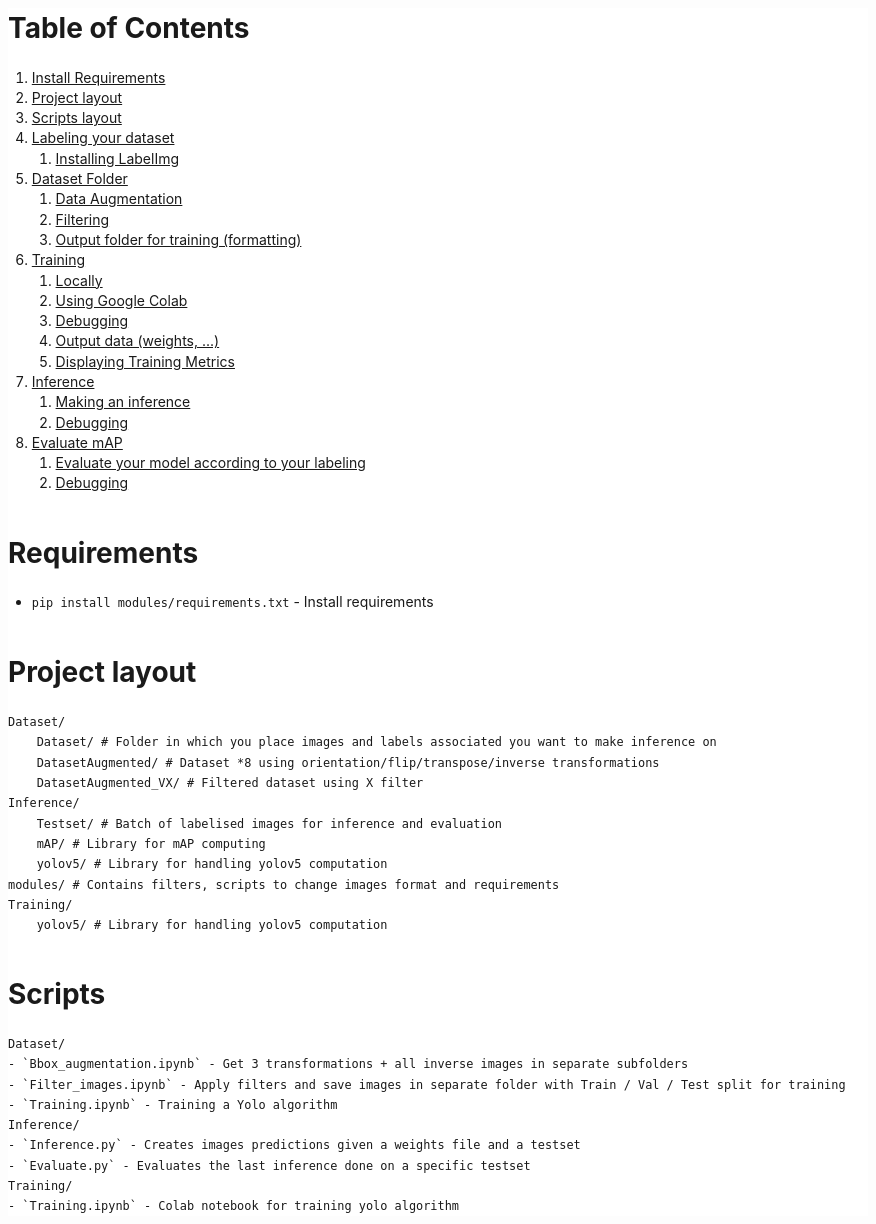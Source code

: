 # Table of Contents
1. [Install Requirements](#requirements)
2. [Project layout](#project-layout)
3. [Scripts layout](#scripts)
4. [Labeling your dataset](#labeling)
    1. [Installing LabelImg](#installation)
6. [Dataset Folder](#dataset-folder)
    1. [Data Augmentation](#data-augmentation)
    2. [Filtering](#filtering)
    3. [Output folder for training (formatting)](#output-folder-for-training)
7. [Training](#training)
    1. [Locally](#locally)
    2. [Using Google Colab](#using-google-colab)
    3. [Debugging](#debugging)
    4. [Output data (weights, ...)](#output-data)
    5. [Displaying Training Metrics](#displaying-training-metrics)
8. [Inference](#inference)
    1. [Making an inference](#command)
    2. [Debugging](#debugging)
9. [Evaluate mAP](#evaluate)
    1. [Evaluate your model according to your labeling](#command)
    2. [Debugging](#debugging)



# Requirements

- `pip install modules/requirements.txt` - Install requirements

# Project layout

    Dataset/
        Dataset/ # Folder in which you place images and labels associated you want to make inference on
        DatasetAugmented/ # Dataset *8 using orientation/flip/transpose/inverse transformations
        DatasetAugmented_VX/ # Filtered dataset using X filter
    Inference/
        Testset/ # Batch of labelised images for inference and evaluation
        mAP/ # Library for mAP computing
        yolov5/ # Library for handling yolov5 computation
    modules/ # Contains filters, scripts to change images format and requirements
    Training/
        yolov5/ # Library for handling yolov5 computation

# Scripts

    Dataset/
    - `Bbox_augmentation.ipynb` - Get 3 transformations + all inverse images in separate subfolders
    - `Filter_images.ipynb` - Apply filters and save images in separate folder with Train / Val / Test split for training
    - `Training.ipynb` - Training a Yolo algorithm
    Inference/
    - `Inference.py` - Creates images predictions given a weights file and a testset
    - `Evaluate.py` - Evaluates the last inference done on a specific testset
    Training/
    - `Training.ipynb` - Colab notebook for training yolo algorithm
